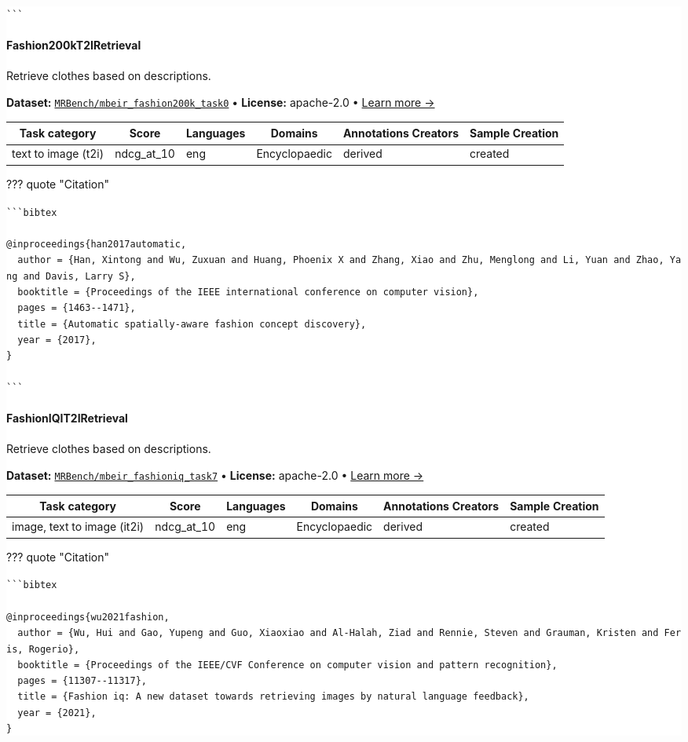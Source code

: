     ```
    



#### Fashion200kT2IRetrieval

Retrieve clothes based on descriptions.

**Dataset:** [`MRBench/mbeir_fashion200k_task0`](https://huggingface.co/datasets/MRBench/mbeir_fashion200k_task0) • **License:** apache-2.0 • [Learn more →](https://openaccess.thecvf.com/content_iccv_2017/html/Han_Automatic_Spatially-Aware_Fashion_ICCV_2017_paper.html)

| Task category | Score | Languages | Domains | Annotations Creators | Sample Creation |
|-------|-------|-------|-------|-------|-------|
| text to image (t2i) | ndcg_at_10 | eng | Encyclopaedic | derived | created |



??? quote "Citation"

    
    ```bibtex
    
    @inproceedings{han2017automatic,
      author = {Han, Xintong and Wu, Zuxuan and Huang, Phoenix X and Zhang, Xiao and Zhu, Menglong and Li, Yuan and Zhao, Yang and Davis, Larry S},
      booktitle = {Proceedings of the IEEE international conference on computer vision},
      pages = {1463--1471},
      title = {Automatic spatially-aware fashion concept discovery},
      year = {2017},
    }
    
    ```
    



#### FashionIQIT2IRetrieval

Retrieve clothes based on descriptions.

**Dataset:** [`MRBench/mbeir_fashioniq_task7`](https://huggingface.co/datasets/MRBench/mbeir_fashioniq_task7) • **License:** apache-2.0 • [Learn more →](https://openaccess.thecvf.com/content/CVPR2021/html/Wu_Fashion_IQ_A_New_Dataset_Towards_Retrieving_Images_by_Natural_CVPR_2021_paper.html)

| Task category | Score | Languages | Domains | Annotations Creators | Sample Creation |
|-------|-------|-------|-------|-------|-------|
| image, text to image (it2i) | ndcg_at_10 | eng | Encyclopaedic | derived | created |



??? quote "Citation"

    
    ```bibtex
    
    @inproceedings{wu2021fashion,
      author = {Wu, Hui and Gao, Yupeng and Guo, Xiaoxiao and Al-Halah, Ziad and Rennie, Steven and Grauman, Kristen and Feris, Rogerio},
      booktitle = {Proceedings of the IEEE/CVF Conference on computer vision and pattern recognition},
      pages = {11307--11317},
      title = {Fashion iq: A new dataset towards retrieving images by natural language feedback},
      year = {2021},
    }
    